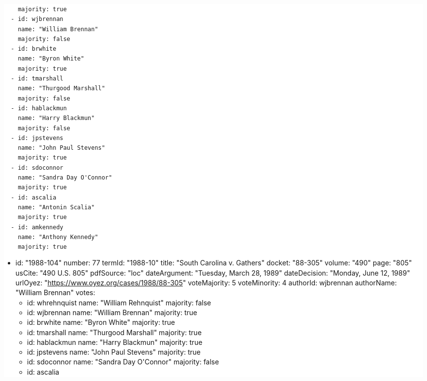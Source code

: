         majority: true
      - id: wjbrennan
        name: "William Brennan"
        majority: false
      - id: brwhite
        name: "Byron White"
        majority: true
      - id: tmarshall
        name: "Thurgood Marshall"
        majority: false
      - id: hablackmun
        name: "Harry Blackmun"
        majority: false
      - id: jpstevens
        name: "John Paul Stevens"
        majority: true
      - id: sdoconnor
        name: "Sandra Day O'Connor"
        majority: true
      - id: ascalia
        name: "Antonin Scalia"
        majority: true
      - id: amkennedy
        name: "Anthony Kennedy"
        majority: true
  - id: "1988-104"
    number: 77
    termId: "1988-10"
    title: "South Carolina v. Gathers"
    docket: "88-305"
    volume: "490"
    page: "805"
    usCite: "490 U.S. 805"
    pdfSource: "loc"
    dateArgument: "Tuesday, March 28, 1989"
    dateDecision: "Monday, June 12, 1989"
    urlOyez: "https://www.oyez.org/cases/1988/88-305"
    voteMajority: 5
    voteMinority: 4
    authorId: wjbrennan
    authorName: "William Brennan"
    votes:
      - id: whrehnquist
        name: "William Rehnquist"
        majority: false
      - id: wjbrennan
        name: "William Brennan"
        majority: true
      - id: brwhite
        name: "Byron White"
        majority: true
      - id: tmarshall
        name: "Thurgood Marshall"
        majority: true
      - id: hablackmun
        name: "Harry Blackmun"
        majority: true
      - id: jpstevens
        name: "John Paul Stevens"
        majority: true
      - id: sdoconnor
        name: "Sandra Day O'Connor"
        majority: false
      - id: ascalia